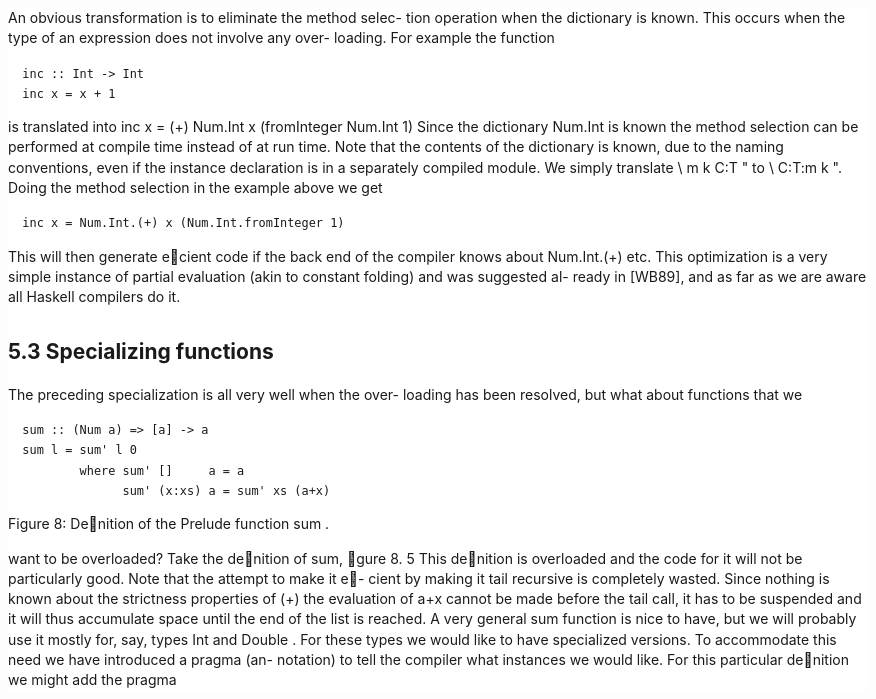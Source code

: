   An obvious transformation is to eliminate the method selec-
  tion operation when the dictionary is known. This occurs
  when the type of an expression does not involve any over-
  loading. For example the function

      inc :: Int -> Int
      inc x = x + 1

  is translated into
  inc x = (+) Num.Int x (fromInteger Num.Int 1)
  Since the dictionary Num.Int is known the method selection
  can be performed at compile time instead of at run time.
  Note that the contents of the dictionary is known, due to the
  naming conventions, even if the instance declaration is in a
  separately compiled module. We simply translate \ m k C:T "
  to \ C:T:m k ". Doing the method selection in the example
  above we get

      inc x = Num.Int.(+) x (Num.Int.fromInteger 1)

  This will then generate ecient code if the back end of the
  compiler knows about Num.Int.(+) etc.
  This optimization is a very simple instance of partial
  evaluation (akin to constant folding) and was suggested al-
  ready in [WB89], and as far as we are aware all Haskell
  compilers do it.

## 5.3 Specializing functions

  The preceding specialization is all very well when the over-
  loading has been resolved, but what about functions that we

      sum :: (Num a) => [a] -> a
      sum l = sum' l 0
              where sum' []     a = a
                    sum' (x:xs) a = sum' xs (a+x)

  Figure 8: Denition of the Prelude function sum .

  want to be overloaded? Take the denition of sum, gure
  8. 5 This denition is overloaded and the code for it will not
  be particularly good. Note that the attempt to make it e-
  cient by making it tail recursive is completely wasted. Since
  nothing is known about the strictness properties of (+) the
  evaluation of a+x cannot be made before the tail call, it has
  to be suspended and it will thus accumulate space until the
  end of the list is reached.
  A very general sum function is nice to have, but we will
  probably use it mostly for, say, types Int and Double . For
  these types we would like to have specialized versions. To
  accommodate this need we have introduced a pragma (an-
  notation) to tell the compiler what instances we would like.
  For this particular denition we might add the pragma
